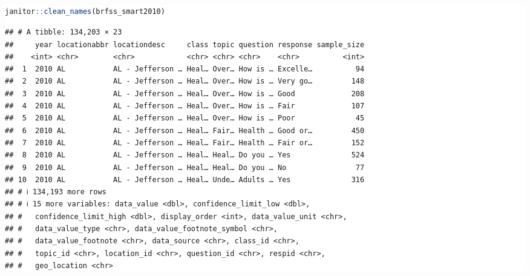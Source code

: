 
``` r
janitor::clean_names(brfss_smart2010)
```

    ## # A tibble: 134,203 × 23
    ##     year locationabbr locationdesc     class topic question response sample_size
    ##    <int> <chr>        <chr>            <chr> <chr> <chr>    <chr>          <int>
    ##  1  2010 AL           AL - Jefferson … Heal… Over… How is … Excelle…          94
    ##  2  2010 AL           AL - Jefferson … Heal… Over… How is … Very go…         148
    ##  3  2010 AL           AL - Jefferson … Heal… Over… How is … Good             208
    ##  4  2010 AL           AL - Jefferson … Heal… Over… How is … Fair             107
    ##  5  2010 AL           AL - Jefferson … Heal… Over… How is … Poor              45
    ##  6  2010 AL           AL - Jefferson … Heal… Fair… Health … Good or…         450
    ##  7  2010 AL           AL - Jefferson … Heal… Fair… Health … Fair or…         152
    ##  8  2010 AL           AL - Jefferson … Heal… Heal… Do you … Yes              524
    ##  9  2010 AL           AL - Jefferson … Heal… Heal… Do you … No                77
    ## 10  2010 AL           AL - Jefferson … Heal… Unde… Adults … Yes              316
    ## # ℹ 134,193 more rows
    ## # ℹ 15 more variables: data_value <dbl>, confidence_limit_low <dbl>,
    ## #   confidence_limit_high <dbl>, display_order <int>, data_value_unit <chr>,
    ## #   data_value_type <chr>, data_value_footnote_symbol <chr>,
    ## #   data_value_footnote <chr>, data_source <chr>, class_id <chr>,
    ## #   topic_id <chr>, location_id <chr>, question_id <chr>, respid <chr>,
    ## #   geo_location <chr>
